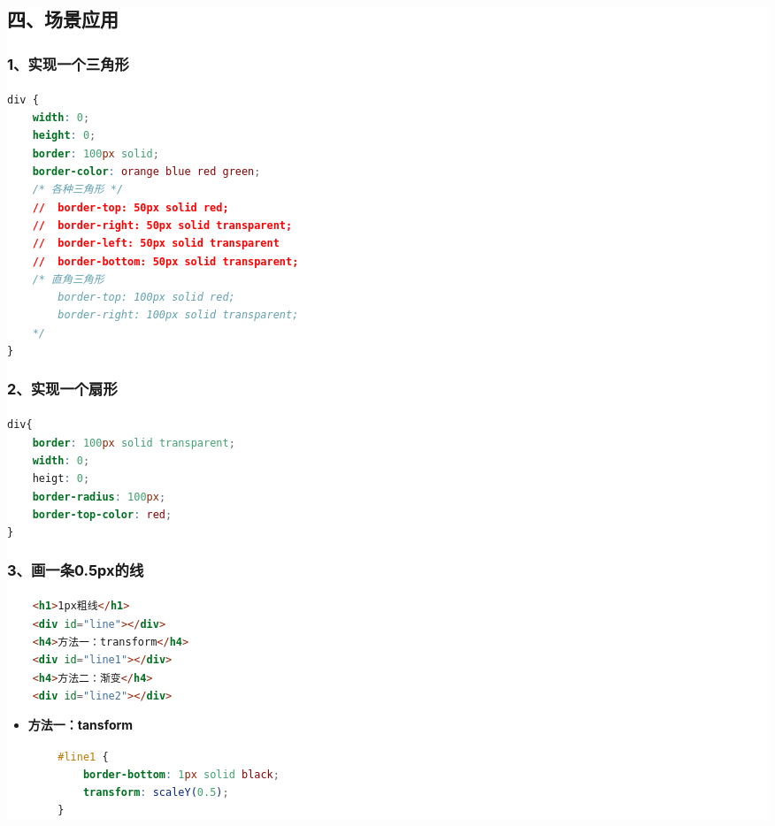 

## 四、场景应用

### 1、实现一个三角形

```css
div {
    width: 0;
    height: 0;
    border: 100px solid;
    border-color: orange blue red green;
    /* 各种三角形 */
    //  border-top: 50px solid red;    
    //  border-right: 50px solid transparent;    
    //	border-left: 50px solid transparent
    //  border-bottom: 50px solid transparent;
    /* 直角三角形
    	border-top: 100px solid red;
    	border-right: 100px solid transparent;
    */
}
```



### 2、实现一个扇形

```css
div{
    border: 100px solid transparent;
    width: 0;
    heigt: 0;
    border-radius: 100px;
    border-top-color: red;
}
```



### 3、画一条0.5px的线

```html
    <h1>1px粗线</h1>
    <div id="line"></div>
    <h4>方法一：transform</h4>
    <div id="line1"></div>
    <h4>方法二：渐变</h4>
    <div id="line2"></div>
```

-   **方法一：tansform**

```css
        #line1 {
            border-bottom: 1px solid black;
            transform: scaleY(0.5);
        }
```
